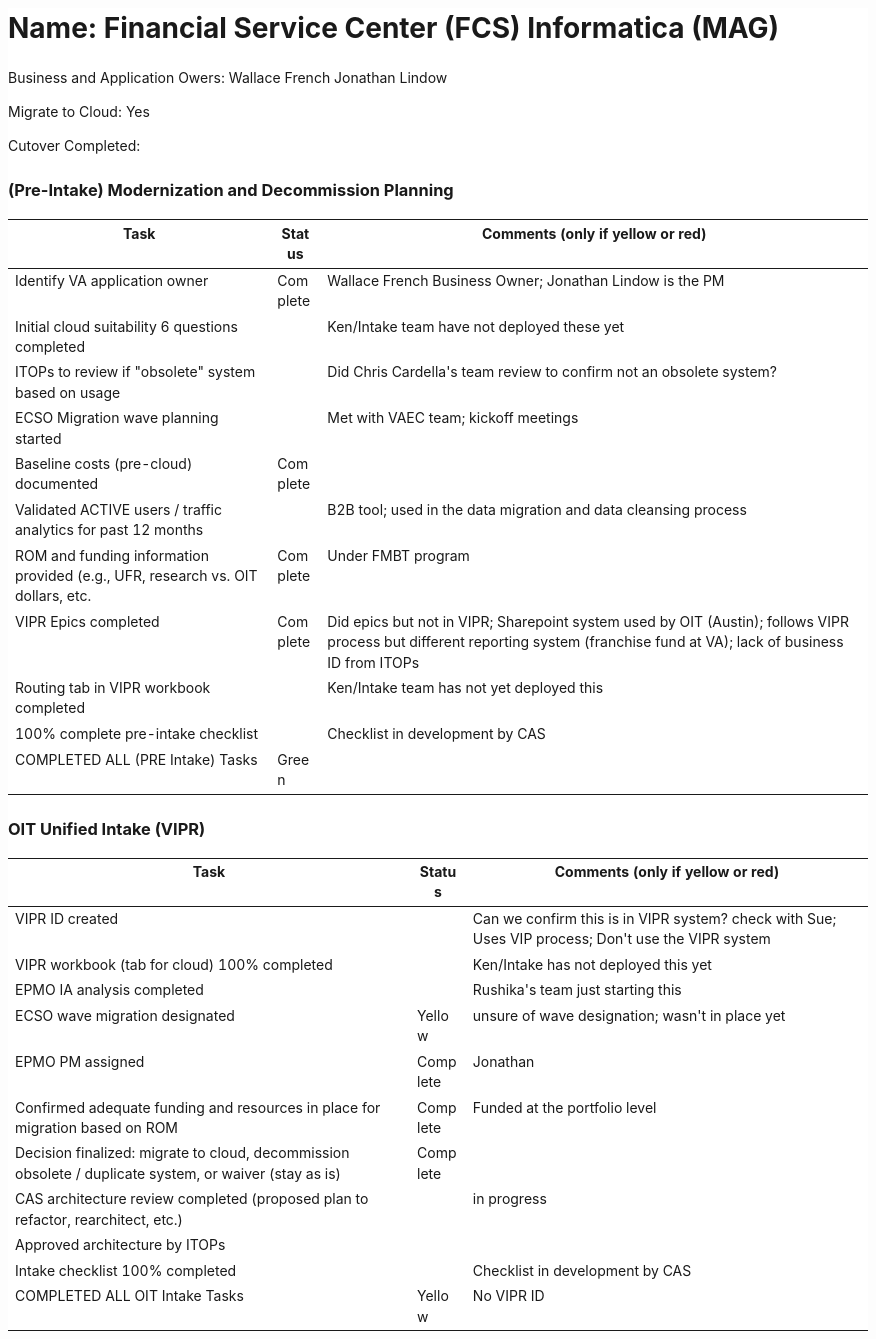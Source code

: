 # Name: Financial Service Center (FCS) Informatica (MAG)

Business and Application Owers: Wallace French Jonathan Lindow

Migrate to Cloud: Yes

Cutover Completed: 



### (Pre-Intake) Modernization and Decommission Planning
Task                                              | Status   | Comments (only if yellow or red)
------------                                      | -------- | ------------- 
Identify VA application owner                     |Complete     | Wallace French Business Owner; Jonathan Lindow is the PM
Initial cloud suitability 6 questions completed   |     | Ken/Intake team have not deployed these yet
ITOPs to review if "obsolete" system based on usage     |      | Did Chris Cardella's team review to confirm not an obsolete system?
ECSO Migration wave planning started              |    |  Met with VAEC team; kickoff meetings
Baseline costs (pre-cloud) documented             |Complete      |
Validated ACTIVE users / traffic analytics for past 12 months   |      | B2B tool; used in the data migration and data cleansing process
ROM and funding information provided (e.g., UFR, research vs. OIT dollars, etc. | Complete     |Under FMBT program
VIPR Epics completed                              | Complete |Did epics but not in VIPR; Sharepoint system used by OIT (Austin); follows VIPR process but different reporting system (franchise fund at VA); lack of business ID from ITOPs  
Routing tab in VIPR workbook completed            |  | Ken/Intake team has not yet deployed this
100% complete pre-intake checklist                |      | Checklist in development by CAS
COMPLETED ALL (PRE Intake) Tasks                  | Green   | 

### OIT Unified Intake (VIPR)
Task                                                          | Status   | Comments (only if yellow or red)
------------                                                  | -------- | -------------
VIPR ID created                                          |      | Can we confirm this is in VIPR system? check with Sue; Uses VIP process; Don't use the VIPR system
VIPR workbook (tab for cloud) 100% completed              |     | Ken/Intake has not deployed this yet
EPMO IA analysis completed                               |      | Rushika's team just starting this
ECSO wave migration designated                        | Yellow    |unsure of wave designation; wasn't in place yet
EPMO PM assigned                                      | Complete     | Jonathan
Confirmed adequate funding and resources in place for migration based on ROM     | Complete     | Funded at the portfolio level
Decision finalized: migrate to cloud, decommission obsolete / duplicate system, or waiver (stay as is)       | Complete     | 
CAS architecture review completed (proposed plan to refactor, rearchitect, etc.)              |      | in progress
Approved architecture by ITOPs                          |      | 
Intake checklist 100% completed                          |      |  Checklist in development by CAS                                      
COMPLETED ALL OIT Intake Tasks                           |Yellow    | No VIPR ID
